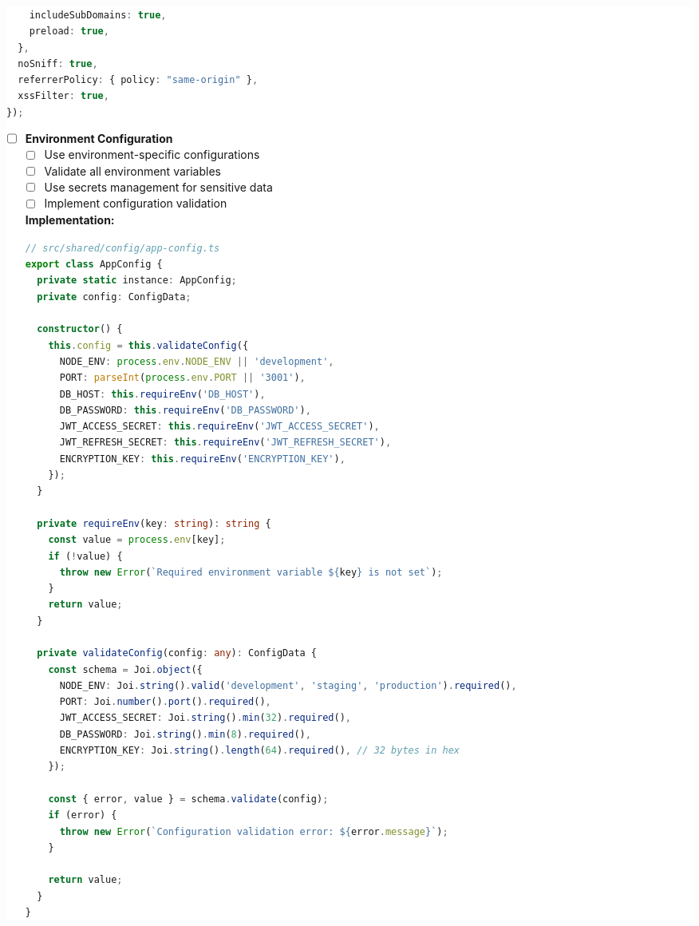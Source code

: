   ```typescript
      includeSubDomains: true,
      preload: true,
    },
    noSniff: true,
    referrerPolicy: { policy: "same-origin" },
    xssFilter: true,
  });
  ```

- [ ] **Environment Configuration**
  - [ ] Use environment-specific configurations
  - [ ] Validate all environment variables
  - [ ] Use secrets management for sensitive data
  - [ ] Implement configuration validation
  
  **Implementation:**
  ```typescript
  // src/shared/config/app-config.ts
  export class AppConfig {
    private static instance: AppConfig;
    private config: ConfigData;
    
    constructor() {
      this.config = this.validateConfig({
        NODE_ENV: process.env.NODE_ENV || 'development',
        PORT: parseInt(process.env.PORT || '3001'),
        DB_HOST: this.requireEnv('DB_HOST'),
        DB_PASSWORD: this.requireEnv('DB_PASSWORD'),
        JWT_ACCESS_SECRET: this.requireEnv('JWT_ACCESS_SECRET'),
        JWT_REFRESH_SECRET: this.requireEnv('JWT_REFRESH_SECRET'),
        ENCRYPTION_KEY: this.requireEnv('ENCRYPTION_KEY'),
      });
    }
    
    private requireEnv(key: string): string {
      const value = process.env[key];
      if (!value) {
        throw new Error(`Required environment variable ${key} is not set`);
      }
      return value;
    }
    
    private validateConfig(config: any): ConfigData {
      const schema = Joi.object({
        NODE_ENV: Joi.string().valid('development', 'staging', 'production').required(),
        PORT: Joi.number().port().required(),
        JWT_ACCESS_SECRET: Joi.string().min(32).required(),
        DB_PASSWORD: Joi.string().min(8).required(),
        ENCRYPTION_KEY: Joi.string().length(64).required(), // 32 bytes in hex
      });
      
      const { error, value } = schema.validate(config);
      if (error) {
        throw new Error(`Configuration validation error: ${error.message}`);
      }
      
      return value;
    }
  }
  ```
